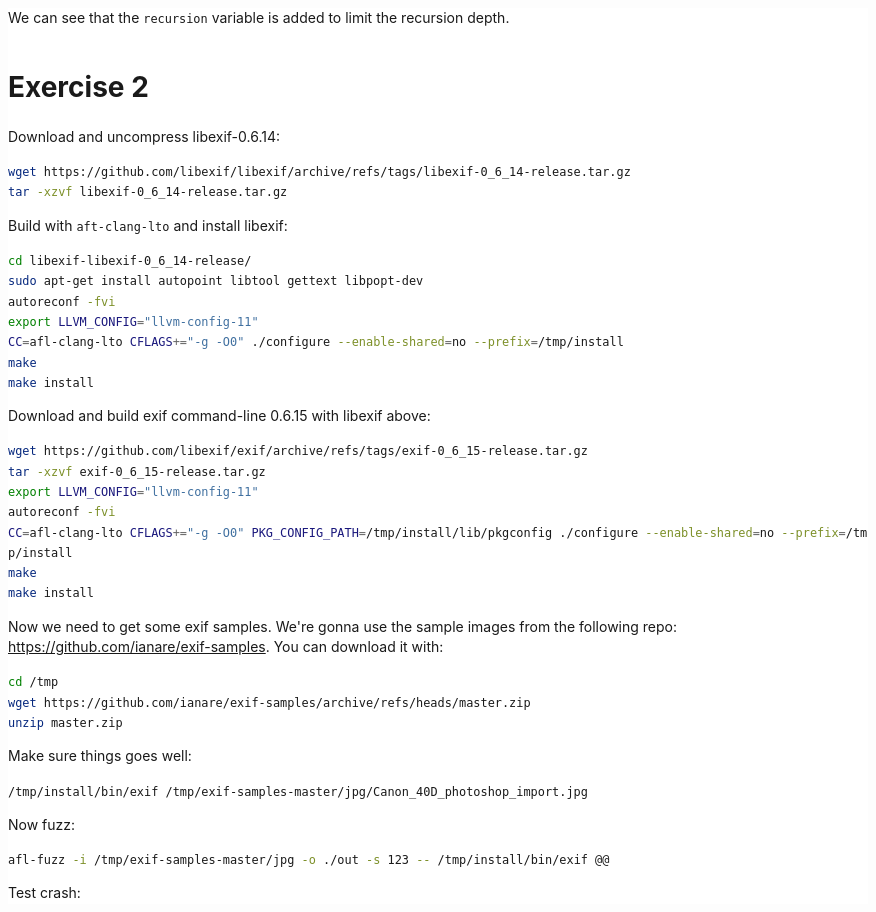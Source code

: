We can see that the `recursion` variable is added to limit the recursion depth.

# Exercise 2

Download and uncompress libexif-0.6.14:

```sh
wget https://github.com/libexif/libexif/archive/refs/tags/libexif-0_6_14-release.tar.gz
tar -xzvf libexif-0_6_14-release.tar.gz
```

Build with `aft-clang-lto` and install libexif:

```sh
cd libexif-libexif-0_6_14-release/
sudo apt-get install autopoint libtool gettext libpopt-dev
autoreconf -fvi
export LLVM_CONFIG="llvm-config-11"
CC=afl-clang-lto CFLAGS+="-g -O0" ./configure --enable-shared=no --prefix=/tmp/install
make
make install
```

Download and build exif command-line 0.6.15 with libexif above:

```sh
wget https://github.com/libexif/exif/archive/refs/tags/exif-0_6_15-release.tar.gz
tar -xzvf exif-0_6_15-release.tar.gz
export LLVM_CONFIG="llvm-config-11"
autoreconf -fvi
CC=afl-clang-lto CFLAGS+="-g -O0" PKG_CONFIG_PATH=/tmp/install/lib/pkgconfig ./configure --enable-shared=no --prefix=/tmp/install
make
make install
```

Now we need to get some exif samples. We're gonna use the sample images from the following repo: https://github.com/ianare/exif-samples. You can download it with:

```sh
cd /tmp
wget https://github.com/ianare/exif-samples/archive/refs/heads/master.zip
unzip master.zip
```

Make sure things goes well:

```sh
/tmp/install/bin/exif /tmp/exif-samples-master/jpg/Canon_40D_photoshop_import.jpg
```

Now fuzz:

```sh
afl-fuzz -i /tmp/exif-samples-master/jpg -o ./out -s 123 -- /tmp/install/bin/exif @@
```

Test crash:
